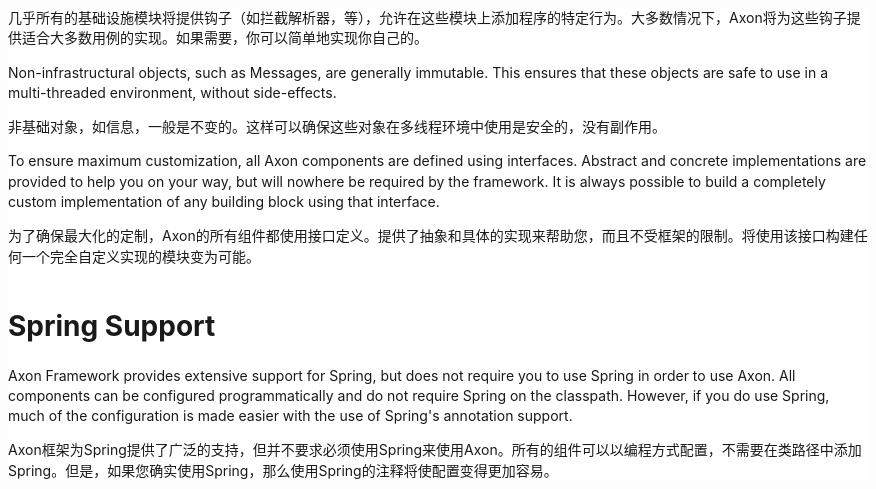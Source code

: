几乎所有的基础设施模块将提供钩子（如拦截解析器，等），允许在这些模块上添加程序的特定行为。大多数情况下，Axon将为这些钩子提供适合大多数用例的实现。如果需要，你可以简单地实现你自己的。

Non-infrastructural objects, such as Messages, are generally immutable. This ensures that these objects are safe to use in a multi-threaded environment, without side-effects.

非基础对象，如信息，一般是不变的。这样可以确保这些对象在多线程环境中使用是安全的，没有副作用。

To ensure maximum customization, all Axon components are defined using interfaces. Abstract and concrete implementations are provided to help you on your way, but will nowhere be required by the framework. It is always possible to build a completely custom implementation of any building block using that interface.

为了确保最大化的定制，Axon的所有组件都使用接口定义。提供了抽象和具体的实现来帮助您，而且不受框架的限制。将使用该接口构建任何一个完全自定义实现的模块变为可能。

Spring Support
==============

Axon Framework provides extensive support for Spring, but does not require you to use Spring in order to use Axon. All components can be configured programmatically and do not require Spring on the classpath. However, if you do use Spring, much of the configuration is made easier with the use of Spring's annotation support.

Axon框架为Spring提供了广泛的支持，但并不要求必须使用Spring来使用Axon。所有的组件可以以编程方式配置，不需要在类路径中添加Spring。但是，如果您确实使用Spring，那么使用Spring的注释将使配置变得更加容易。
